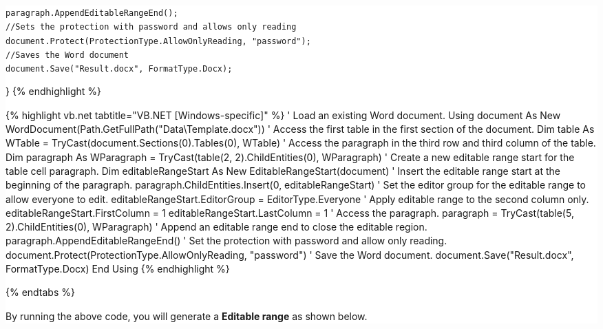     paragraph.AppendEditableRangeEnd();
    //Sets the protection with password and allows only reading
    document.Protect(ProtectionType.AllowOnlyReading, "password");
    //Saves the Word document
    document.Save("Result.docx", FormatType.Docx);
}
{% endhighlight %}

{% highlight vb.net tabtitle="VB.NET [Windows-specific]" %}
' Load an existing Word document.
Using document As New WordDocument(Path.GetFullPath("Data\Template.docx"))
    ' Access the first table in the first section of the document.
    Dim table As WTable = TryCast(document.Sections(0).Tables(0), WTable)
    ' Access the paragraph in the third row and third column of the table.
    Dim paragraph As WParagraph = TryCast(table(2, 2).ChildEntities(0), WParagraph)
    ' Create a new editable range start for the table cell paragraph.
    Dim editableRangeStart As New EditableRangeStart(document)
    ' Insert the editable range start at the beginning of the paragraph.
    paragraph.ChildEntities.Insert(0, editableRangeStart)
    ' Set the editor group for the editable range to allow everyone to edit.
    editableRangeStart.EditorGroup = EditorType.Everyone
    ' Apply editable range to the second column only.
    editableRangeStart.FirstColumn = 1
    editableRangeStart.LastColumn = 1
    ' Access the paragraph.
    paragraph = TryCast(table(5, 2).ChildEntities(0), WParagraph)
    ' Append an editable range end to close the editable region.
    paragraph.AppendEditableRangeEnd()
    ' Set the protection with password and allow only reading.
    document.Protect(ProtectionType.AllowOnlyReading, "password")
    ' Save the Word document.
    document.Save("Result.docx", FormatType.Docx)
End Using
{% endhighlight %}

{% endtabs %}

By running the above code, you will generate a **Editable range** as shown below.